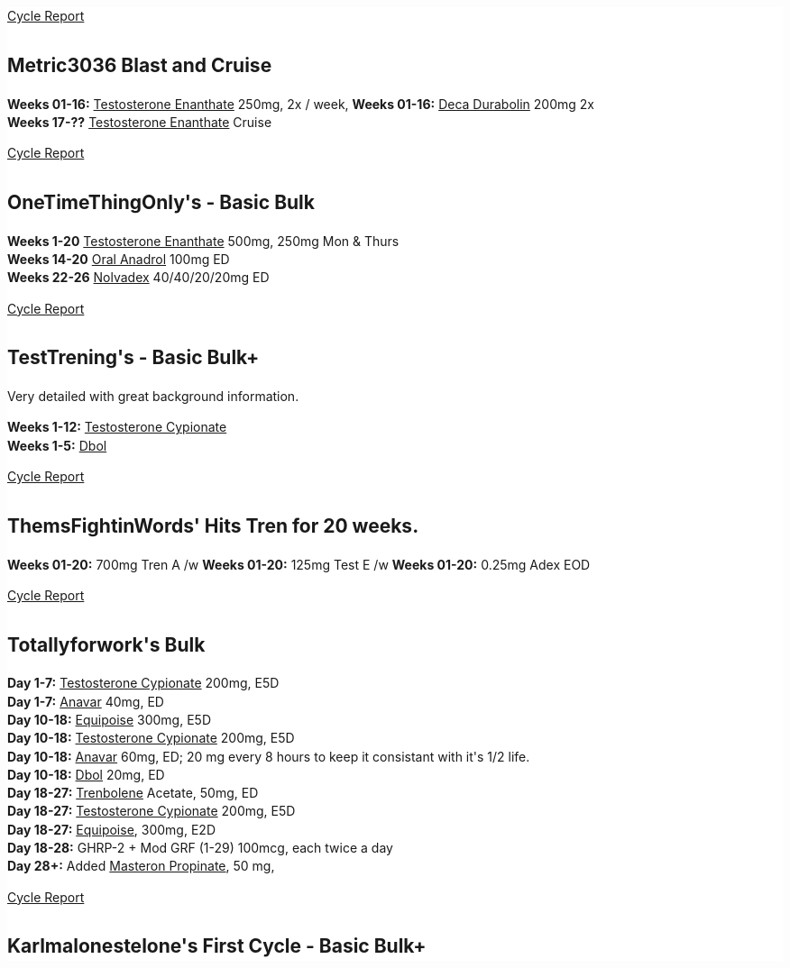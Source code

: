 [Cycle Report](/reports/02-metaljerk.md)

## Metric3036 Blast and Cruise  

**Weeks 01-16:** [Testosterone Enanthate](/testosterone_enthanate.md) 250mg, 2x / week, 
**Weeks 01-16:** [Deca Durabolin](/deca_durabolin.md) 200mg 2x                       
**Weeks 17-??** [Testosterone Enanthate](/testosterone_enthanate.md) Cruise

[Cycle Report](/cycles/reports/Metric3036.md)

## OneTimeThingOnly's - Basic Bulk  

**Weeks 1-20** [Testosterone Enanthate](/testosterone_enthanate.md) 500mg, 250mg Mon & Thurs  
**Weeks 14-20** [Oral Anadrol](/anadrol.md) 100mg ED  
**Weeks 22-26** [Nolvadex](/nolvadex.md) 40/40/20/20mg ED  

[Cycle Report](/reports/onetimethingonly.md)  

## TestTrening's - Basic Bulk+  

Very detailed with great background information.

**Weeks 1-12:** [Testosterone Cypionate](/testosterone_cypionate.md)  
**Weeks 1-5:** [Dbol](/dianabol.md) 

[Cycle Report](/testtrening.md)  

## ThemsFightinWords' Hits Tren for 20 weeks.

**Weeks 01-20:** 700mg Tren A /w
**Weeks 01-20:** 125mg Test E /w
**Weeks 01-20:** 0.25mg Adex EOD

[Cycle Report](/r/steroids/comments/28yc8m/cycle_report_20_weeks_of_tren/)

## Totallyforwork's Bulk  

**Day 1-7:** [Testosterone Cypionate](/testosterone_cypionate.md) 200mg, E5D  
**Day 1-7:** [Anavar](/anavar.md) 40mg, ED  
**Day 10-18:** [Equipoise](/equipoise.md) 300mg, E5D  
**Day 10-18:** [Testosterone Cypionate](/testosterone_cypionate.md) 200mg, E5D  
**Day 10-18:** [Anavar](/anavar.md) 60mg, ED; 20 mg every 8 hours to keep it consistant with it's 1/2 life.   
**Day 10-18:** [Dbol](/dianabol.md) 20mg, ED  
**Day 18-27:** [Trenbolene](/trenbolone.md) Acetate, 50mg, ED  
**Day 18-27:** [Testosterone Cypionate](/testosterone_cypionate.md) 200mg, E5D    
**Day 18-27:** [Equipoise](/equipoise.md), 300mg, E2D  
**Day 18-28:** GHRP-2 + Mod GRF (1-29) 100mcg, each twice a day  
**Day 28+:** Added [Masteron Propinate](/masteron.md), 50 mg, 

[Cycle Report](/totallyforwork.md)

## Karlmalonestelone's First Cycle - Basic Bulk+   
